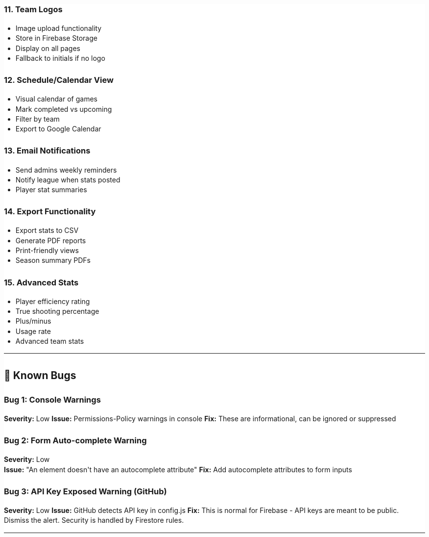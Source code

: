 ### 11. Team Logos
- Image upload functionality
- Store in Firebase Storage
- Display on all pages
- Fallback to initials if no logo

### 12. Schedule/Calendar View
- Visual calendar of games
- Mark completed vs upcoming
- Filter by team
- Export to Google Calendar

### 13. Email Notifications
- Send admins weekly reminders
- Notify league when stats posted
- Player stat summaries

### 14. Export Functionality
- Export stats to CSV
- Generate PDF reports
- Print-friendly views
- Season summary PDFs

### 15. Advanced Stats
- Player efficiency rating
- True shooting percentage
- Plus/minus
- Usage rate
- Advanced team stats

---

## 🐛 Known Bugs

### Bug 1: Console Warnings
**Severity:** Low
**Issue:** Permissions-Policy warnings in console
**Fix:** These are informational, can be ignored or suppressed

### Bug 2: Form Auto-complete Warning
**Severity:** Low  
**Issue:** "An element doesn't have an autocomplete attribute"
**Fix:** Add autocomplete attributes to form inputs

### Bug 3: API Key Exposed Warning (GitHub)
**Severity:** Low
**Issue:** GitHub detects API key in config.js
**Fix:** This is normal for Firebase - API keys are meant to be public. Dismiss the alert. Security is handled by Firestore rules.

---
